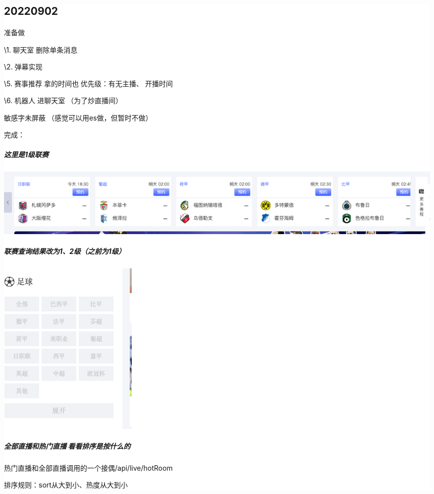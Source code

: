 ## 20220902

准备做

\1. 聊天室 删除单条消息

\2. 弹幕实现

\5. 赛事推荐 拿的时间也  优先级：有无主播、 开播时间

\6. 机器人 进聊天室 （为了炒直播间）



敏感字未屏蔽 （感觉可以用es做，但暂时不做）



完成：

##### 这里是1级联赛

![image-20220902141440343](储物袋/image-20220902141440343.png)

##### 联赛查询结果改为1、2级（之前为1级）

![image-20220902132614548](储物袋/image-20220902132614548.png)

##### 全部直播和热门直播 看看排序是按什么的

热门直播和全部直播调用的一个接偶/api/live/hotRoom

排序规则：sort从大到小、热度从大到小

